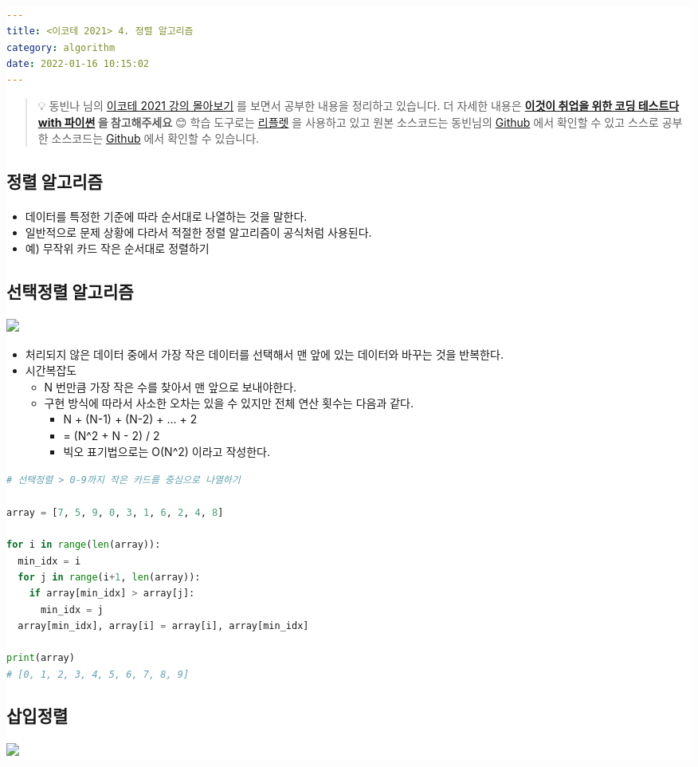 ```yaml
---
title: <이코테 2021> 4. 정렬 알고리즘
category: algorithm
date: 2022-01-16 10:15:02
---
```


> 💡 동빈나 님의 [이코테 2021 강의 몰아보기](https://www.youtube.com/watch?v=m-9pAwq1o3w&list=PLRx0vPvlEmdAghTr5mXQxGpHjWqSz0dgC&index=1) 를 보면서 공부한 내용을 정리하고 있습니다. 더 자세한 내용은 **[이것이 취업을 위한 코딩 테스트다 with 파이썬](http://www.yes24.com/Product/goods/93519145) 을 참고해주세요** 😊 학습 도구로는 [리플렛](https://replit.com/) 을 사용하고 있고 원본 소스코드는 동빈님의 [Github](https://github.com/ndb796/python-for-coding-test) 에서 확인할 수 있고  스스로 공부한 소스코드는 [Github](https://github.com/Miniminis/algorithm-study-note-python) 에서 확인할 수 있습니다.

## 정렬 알고리즘
- 데이터를 특정한 기준에 따라 순서대로 나열하는 것을 말한다. 
- 일반적으로 문제 상황에 다라서 적절한 정렬 알고리즘이 공식처럼 사용된다.
- 예) 무작위 카드 작은 순서대로 정렬하기

## 선택정렬 알고리즘
![](/image/algorithm-thisiscote-04-1642363721591.png)

- 처리되지 않은 데이터 중에서 가장 작은 데이터를 선택해서 맨 앞에 있는 데이터와 바꾸는 것을 반복한다.
- 시간복잡도
    - N 번만큼 가장 작은 수를 찾아서 맨 앞으로 보내야한다. 
    - 구현 방식에 따라서 사소한 오차는 있을 수 있지만 전체 연산 횟수는 다음과 같다. 
      - N + (N-1) + (N-2) + ... + 2
      - = (N^2 + N - 2) / 2
      - 빅오 표기법으로는 O(N^2) 이라고 작성한다. 

```python
# 선택정렬 > 0-9까지 작은 카드를 중심으로 나열하기 

array = [7, 5, 9, 0, 3, 1, 6, 2, 4, 8]

for i in range(len(array)):
  min_idx = i
  for j in range(i+1, len(array)):
    if array[min_idx] > array[j]:
      min_idx = j
  array[min_idx], array[i] = array[i], array[min_idx]

print(array)
# [0, 1, 2, 3, 4, 5, 6, 7, 8, 9]
```

## 삽입정렬 

![](/image/algorithm-thisiscote-04-1642365214048.png)
